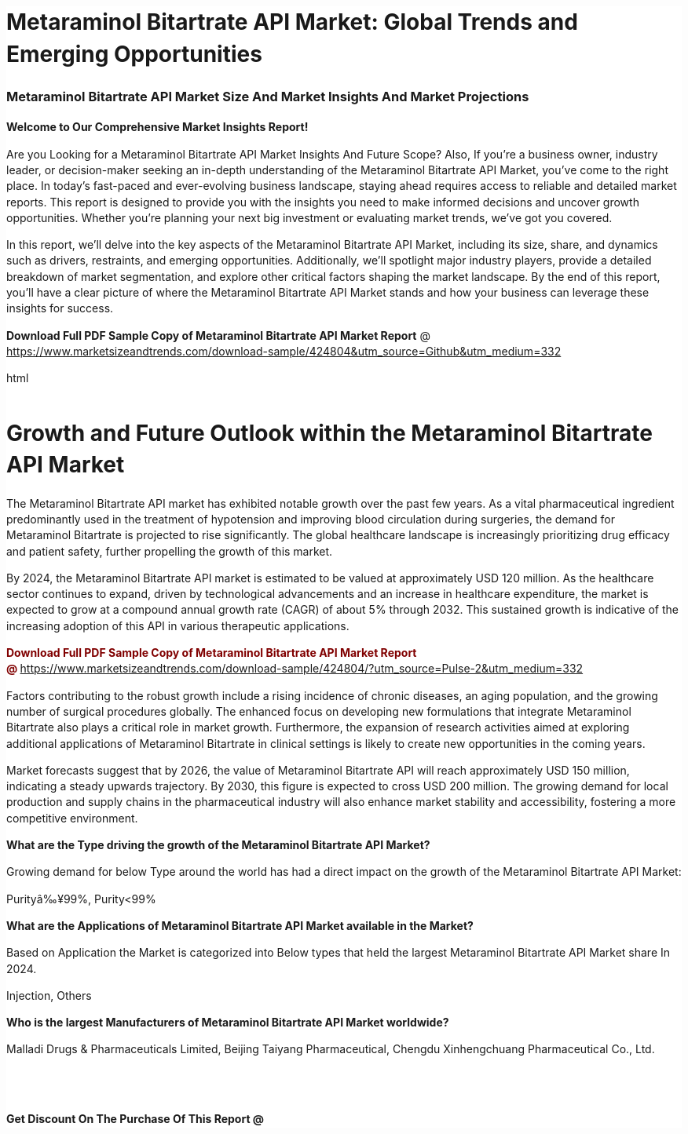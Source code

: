 <h1> Metaraminol Bitartrate API Market: Global Trends and Emerging Opportunities</h1><div class="" data-test-id=""><h3><span class="">Metaraminol Bitartrate API Market Size And Market Insights And Market Projections</span></h3></div><div class="" data-test-id=""><p><strong>Welcome to Our Comprehensive Market Insights Report!</strong></p><p>Are you Looking for a Metaraminol Bitartrate API Market Insights And Future Scope? Also, If you&rsquo;re a business owner, industry leader, or decision-maker seeking an in-depth understanding of the Metaraminol Bitartrate API Market, you&rsquo;ve come to the right place. In today&rsquo;s fast-paced and ever-evolving business landscape, staying ahead requires access to reliable and detailed market reports. This report is designed to provide you with the insights you need to make informed decisions and uncover growth opportunities. Whether you&rsquo;re planning your next big investment or evaluating market trends, we&rsquo;ve got you covered.</p><p>In this report, we&rsquo;ll delve into the key aspects of the Metaraminol Bitartrate API Market, including its size, share, and dynamics such as drivers, restraints, and emerging opportunities. Additionally, we&rsquo;ll spotlight major industry players, provide a detailed breakdown of market segmentation, and explore other critical factors shaping the market landscape. By the end of this report, you&rsquo;ll have a clear picture of where the Metaraminol Bitartrate API Market stands and how your business can leverage these insights for success.</p><p><strong>Download Full PDF Sample Copy of Metaraminol Bitartrate API Market Report</strong> @ <a href="https://www.marketsizeandtrends.com/download-sample/424804&utm_source=Github&utm_medium=332" target="_blank">https://www.marketsizeandtrends.com/download-sample/424804&utm_source=Github&utm_medium=332</a></p></div><div class="" data-test-id=""><p><span class="">html<html><head> <title>Metaraminol Bitartrate API Market Growth and Future Outlook</title></head><body> <h1>Growth and Future Outlook within the Metaraminol Bitartrate API Market</h1> <p>The Metaraminol Bitartrate API market has exhibited notable growth over the past few years. As a vital pharmaceutical ingredient predominantly used in the treatment of hypotension and improving blood circulation during surgeries, the demand for Metaraminol Bitartrate is projected to rise significantly. The global healthcare landscape is increasingly prioritizing drug efficacy and patient safety, further propelling the growth of this market.</p> <p>By 2024, the Metaraminol Bitartrate API market is estimated to be valued at approximately USD 120 million. As the healthcare sector continues to expand, driven by technological advancements and an increase in healthcare expenditure, the market is expected to grow at a compound annual growth rate (CAGR) of about 5% through 2032. This sustained growth is indicative of the increasing adoption of this API in various therapeutic applications.</p> <p><strong><span style="color: #800000;">Download Full PDF Sample Copy of Metaraminol Bitartrate API Market Report @</span>&nbsp;</strong><a href="https://www.marketsizeandtrends.com/download-sample/424804/?utm_source=Pulse-2&amp;utm_medium=332">https://www.marketsizeandtrends.com/download-sample/424804/?utm_source=Pulse-2&amp;utm_medium=332</a></p> <p>Factors contributing to the robust growth include a rising incidence of chronic diseases, an aging population, and the growing number of surgical procedures globally. The enhanced focus on developing new formulations that integrate Metaraminol Bitartrate also plays a critical role in market growth. Furthermore, the expansion of research activities aimed at exploring additional applications of Metaraminol Bitartrate in clinical settings is likely to create new opportunities in the coming years.</p> <p>Market forecasts suggest that by 2026, the value of Metaraminol Bitartrate API will reach approximately USD 150 million, indicating a steady upwards trajectory. By 2030, this figure is expected to cross USD 200 million. The growing demand for local production and supply chains in the pharmaceutical industry will also enhance market stability and accessibility, fostering a more competitive environment.</p></body></html></span></p><p><strong><span class="">What are the&nbsp;Type driving the growth of the Metaraminol Bitartrate API Market?</span></strong></p></div><div class="" data-test-id=""><p><span class="">Growing demand for below Type around the world has had a direct impact on the growth of the Metaraminol Bitartrate API Market:</span></p></div><div class="" data-test-id=""><p>Purityâ‰¥99%, Purity<99%</p><p><span class=""><strong>What are the&nbsp;Applications&nbsp;of Metaraminol Bitartrate API Market available in the Market?</strong></span></p></div><div class="" data-test-id=""><p><span class="">Based on Application the Market is categorized into Below types that held the largest Metaraminol Bitartrate API Market share In 2024.</span></p></div><div class="" data-test-id=""><p><span class="">Injection, Others</span></p><p><span class=""><strong>Who is the largest Manufacturers of Metaraminol Bitartrate API Market worldwide?</strong></span></p></div><div class="" data-test-id=""><p><span class="">Malladi Drugs & Pharmaceuticals Limited, Beijing Taiyang Pharmaceutical, Chengdu Xinhengchuang Pharmaceutical Co., Ltd.</span></p></div><div class="" data-test-id="">&nbsp;</div><div class="" data-test-id="">&nbsp;</div><div class="" data-test-id=""><p><span class=""><strong>Get Discount On The Purchase Of This Report @</strong>